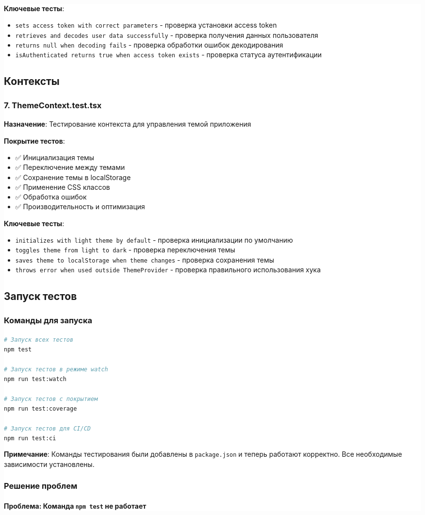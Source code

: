 **Ключевые тесты**:

- `sets access token with correct parameters` - проверка установки access token
- `retrieves and decodes user data successfully` - проверка получения данных пользователя
- `returns null when decoding fails` - проверка обработки ошибок декодирования
- `isAuthenticated returns true when access token exists` - проверка статуса аутентификации

## Контексты

### 7. ThemeContext.test.tsx

**Назначение**: Тестирование контекста для управления темой приложения

**Покрытие тестов**:

- ✅ Инициализация темы
- ✅ Переключение между темами
- ✅ Сохранение темы в localStorage
- ✅ Применение CSS классов
- ✅ Обработка ошибок
- ✅ Производительность и оптимизация

**Ключевые тесты**:

- `initializes with light theme by default` - проверка инициализации по умолчанию
- `toggles theme from light to dark` - проверка переключения темы
- `saves theme to localStorage when theme changes` - проверка сохранения темы
- `throws error when used outside ThemeProvider` - проверка правильного использования хука

## Запуск тестов

### Команды для запуска

```bash
# Запуск всех тестов
npm test

# Запуск тестов в режиме watch
npm run test:watch

# Запуск тестов с покрытием
npm run test:coverage

# Запуск тестов для CI/CD
npm run test:ci
```

**Примечание**: Команды тестирования были добавлены в `package.json` и теперь работают корректно. Все необходимые зависимости установлены.

### Решение проблем

#### Проблема: Команда `npm test` не работает
